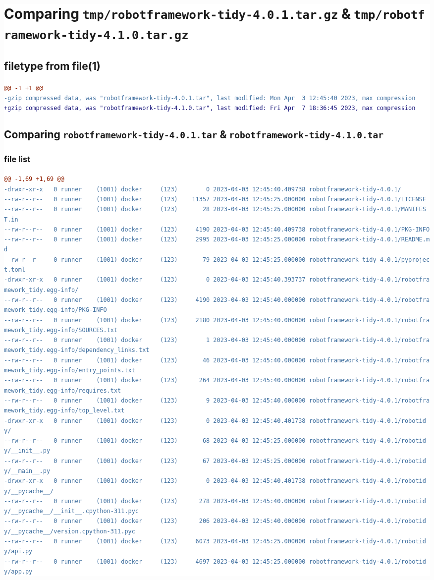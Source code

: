 # Comparing `tmp/robotframework-tidy-4.0.1.tar.gz` & `tmp/robotframework-tidy-4.1.0.tar.gz`

## filetype from file(1)

```diff
@@ -1 +1 @@
-gzip compressed data, was "robotframework-tidy-4.0.1.tar", last modified: Mon Apr  3 12:45:40 2023, max compression
+gzip compressed data, was "robotframework-tidy-4.1.0.tar", last modified: Fri Apr  7 18:36:45 2023, max compression
```

## Comparing `robotframework-tidy-4.0.1.tar` & `robotframework-tidy-4.1.0.tar`

### file list

```diff
@@ -1,69 +1,69 @@
-drwxr-xr-x   0 runner    (1001) docker     (123)        0 2023-04-03 12:45:40.409738 robotframework-tidy-4.0.1/
--rw-r--r--   0 runner    (1001) docker     (123)    11357 2023-04-03 12:45:25.000000 robotframework-tidy-4.0.1/LICENSE
--rw-r--r--   0 runner    (1001) docker     (123)       28 2023-04-03 12:45:25.000000 robotframework-tidy-4.0.1/MANIFEST.in
--rw-r--r--   0 runner    (1001) docker     (123)     4190 2023-04-03 12:45:40.409738 robotframework-tidy-4.0.1/PKG-INFO
--rw-r--r--   0 runner    (1001) docker     (123)     2995 2023-04-03 12:45:25.000000 robotframework-tidy-4.0.1/README.md
--rw-r--r--   0 runner    (1001) docker     (123)       79 2023-04-03 12:45:25.000000 robotframework-tidy-4.0.1/pyproject.toml
-drwxr-xr-x   0 runner    (1001) docker     (123)        0 2023-04-03 12:45:40.393737 robotframework-tidy-4.0.1/robotframework_tidy.egg-info/
--rw-r--r--   0 runner    (1001) docker     (123)     4190 2023-04-03 12:45:40.000000 robotframework-tidy-4.0.1/robotframework_tidy.egg-info/PKG-INFO
--rw-r--r--   0 runner    (1001) docker     (123)     2180 2023-04-03 12:45:40.000000 robotframework-tidy-4.0.1/robotframework_tidy.egg-info/SOURCES.txt
--rw-r--r--   0 runner    (1001) docker     (123)        1 2023-04-03 12:45:40.000000 robotframework-tidy-4.0.1/robotframework_tidy.egg-info/dependency_links.txt
--rw-r--r--   0 runner    (1001) docker     (123)       46 2023-04-03 12:45:40.000000 robotframework-tidy-4.0.1/robotframework_tidy.egg-info/entry_points.txt
--rw-r--r--   0 runner    (1001) docker     (123)      264 2023-04-03 12:45:40.000000 robotframework-tidy-4.0.1/robotframework_tidy.egg-info/requires.txt
--rw-r--r--   0 runner    (1001) docker     (123)        9 2023-04-03 12:45:40.000000 robotframework-tidy-4.0.1/robotframework_tidy.egg-info/top_level.txt
-drwxr-xr-x   0 runner    (1001) docker     (123)        0 2023-04-03 12:45:40.401738 robotframework-tidy-4.0.1/robotidy/
--rw-r--r--   0 runner    (1001) docker     (123)       68 2023-04-03 12:45:25.000000 robotframework-tidy-4.0.1/robotidy/__init__.py
--rw-r--r--   0 runner    (1001) docker     (123)       67 2023-04-03 12:45:25.000000 robotframework-tidy-4.0.1/robotidy/__main__.py
-drwxr-xr-x   0 runner    (1001) docker     (123)        0 2023-04-03 12:45:40.401738 robotframework-tidy-4.0.1/robotidy/__pycache__/
--rw-r--r--   0 runner    (1001) docker     (123)      278 2023-04-03 12:45:40.000000 robotframework-tidy-4.0.1/robotidy/__pycache__/__init__.cpython-311.pyc
--rw-r--r--   0 runner    (1001) docker     (123)      206 2023-04-03 12:45:40.000000 robotframework-tidy-4.0.1/robotidy/__pycache__/version.cpython-311.pyc
--rw-r--r--   0 runner    (1001) docker     (123)     6073 2023-04-03 12:45:25.000000 robotframework-tidy-4.0.1/robotidy/api.py
--rw-r--r--   0 runner    (1001) docker     (123)     4697 2023-04-03 12:45:25.000000 robotframework-tidy-4.0.1/robotidy/app.py
```